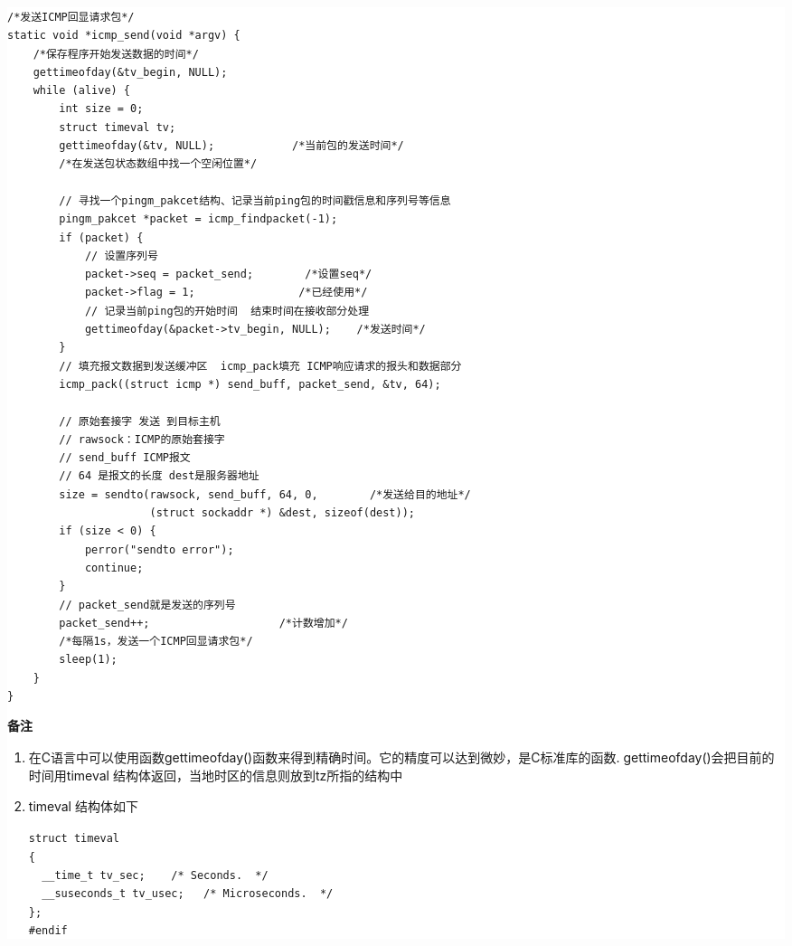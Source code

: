 ```
/*发送ICMP回显请求包*/
static void *icmp_send(void *argv) {
    /*保存程序开始发送数据的时间*/
    gettimeofday(&tv_begin, NULL);
    while (alive) {
        int size = 0;
        struct timeval tv;
        gettimeofday(&tv, NULL);            /*当前包的发送时间*/
        /*在发送包状态数组中找一个空闲位置*/
        
        // 寻找一个pingm_pakcet结构、记录当前ping包的时间戳信息和序列号等信息
        pingm_pakcet *packet = icmp_findpacket(-1);
        if (packet) {
        	// 设置序列号
            packet->seq = packet_send;        /*设置seq*/
            packet->flag = 1;                /*已经使用*/
            // 记录当前ping包的开始时间  结束时间在接收部分处理
            gettimeofday(&packet->tv_begin, NULL);    /*发送时间*/
        }
        // 填充报文数据到发送缓冲区  icmp_pack填充 ICMP响应请求的报头和数据部分
        icmp_pack((struct icmp *) send_buff, packet_send, &tv, 64);
        
        // 原始套接字 发送 到目标主机
        // rawsock：ICMP的原始套接字
        // send_buff ICMP报文 
        // 64 是报文的长度 dest是服务器地址
        size = sendto(rawsock, send_buff, 64, 0,        /*发送给目的地址*/
                      (struct sockaddr *) &dest, sizeof(dest));
        if (size < 0) {
            perror("sendto error");
            continue;
        }
        // packet_send就是发送的序列号
        packet_send++;                    /*计数增加*/
        /*每隔1s，发送一个ICMP回显请求包*/
        sleep(1);
    }
}
```

**备注** 

1. 在C语言中可以使用函数gettimeofday()函数来得到精确时间。它的精度可以达到微妙，是C标准库的函数. gettimeofday()会把目前的时间用timeval 结构体返回，当地时区的信息则放到tz所指的结构中

2. timeval 结构体如下

   ```
   struct timeval
   {
     __time_t tv_sec;    /* Seconds.  */
     __suseconds_t tv_usec;   /* Microseconds.  */
   };
   #endif
   ```
